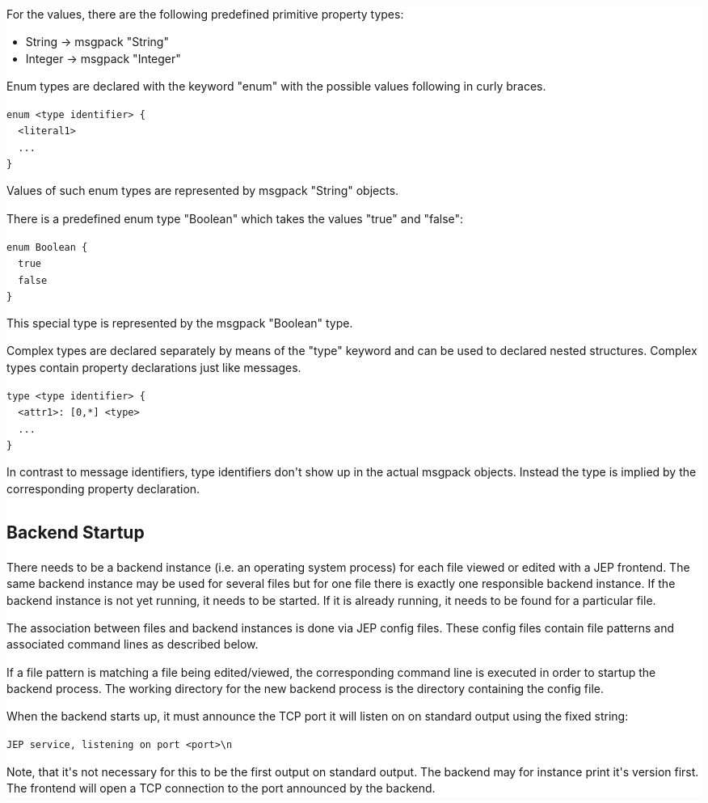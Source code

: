 For the values, there are the following predefined primitive property types:
* String  -> msgpack "String"
* Integer -> msgpack "Integer"

Enum types are declared with the keyword "enum" with the possible values following in curly braces.

    enum <type identifier> {
      <literal1>
      ...
    }

Values of such enum types are represented by msgpack "String" objects.

There is a predefined enum type "Boolean" which takes the values "true" and "false":

    enum Boolean {
      true
      false
    }

This special type is represented by the msgpack "Boolean" type.

Complex types are declared separately by means of the "type" keyword and can be used to declared nested structures.
Complex types contain property declarations just like messages.

    type <type identifier> {
      <attr1>: [0,*] <type>
      ...
    }

In contrast to message identifiers, type identifiers don't show up in the actual msgpack objects.
Instead the type is implied by the corresponding property declaration.


## Backend Startup

There needs to be a backend instance (i.e. an operating system process) for each file viewed or edited with a JEP frontend.
The same backend instance may be used for several files but for one file there is exactly one responsible backend instance.
If the backend instance is not yet running, it needs to be started.
If it is already running, it needs to be found for a particular file.

The association between files and backend instances is done via JEP config files.
These config files contain file patterns and associated command lines as described below.

If a file pattern is matching a file being edited/viewed, the corresponding command line is executed in order to startup the backend process. The working directory for the new backend process is the directory containing the config file.

When the backend starts up, it must announce the TCP port it will listen on on standard output using the fixed string:

    JEP service, listening on port <port>\n

Note, that it's not necessary for this to be the first output on standard output. The backend may for instance print it's version first.
The frontend will open a TCP connection to the port announced by the backend.
